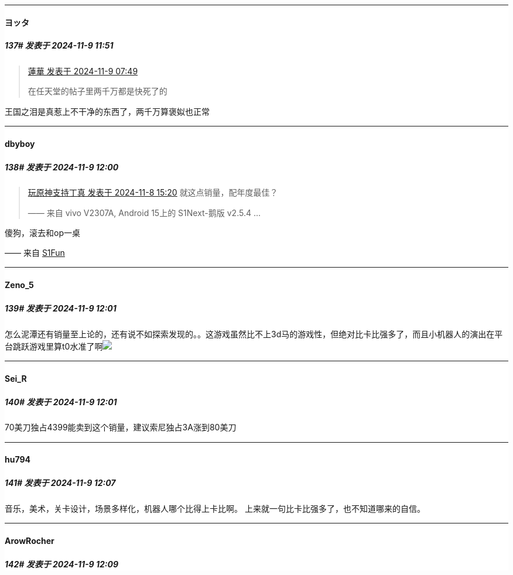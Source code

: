 
*****

####  ヨッタ  
##### 137#       发表于 2024-11-9 11:51

<blockquote><a href="httphttps://bbs.saraba1st.com/2b/forum.php?mod=redirect&amp;goto=findpost&amp;pid=66654007&amp;ptid=2206173" target="_blank">蓮華 发表于 2024-11-9 07:49</a>

在任天堂的帖子里两千万都是快死了的</blockquote>
王国之泪是真惹上不干净的东西了，两千万算褒姒也正常


*****

####  dbyboy  
##### 138#       发表于 2024-11-9 12:00

<blockquote><a href="httphttps://bbs.saraba1st.com/2b/forum.php?mod=redirect&amp;goto=findpost&amp;pid=66648742&amp;ptid=2206173" target="_blank">玩原神支持丁真 发表于 2024-11-8 15:20</a>
就这点销量，配年度最佳？

—— 来自 vivo V2307A, Android 15上的 S1Next-鹅版 v2.5.4 ...</blockquote>
傻狗，滚去和op一桌

—— 来自 [S1Fun](https://s1fun.koalcat.com)

*****

####  Zeno_5  
##### 139#       发表于 2024-11-9 12:01

怎么泥潭还有销量至上论的，还有说不如探索发现的。。这游戏虽然比不上3d马的游戏性，但绝对比卡比强多了，而且小机器人的演出在平台跳跃游戏里算t0水准了啊<img src="https://static.saraba1st.com/image/smiley/face2017/013.png" referrerpolicy="no-referrer">

*****

####  Sei_R  
##### 140#       发表于 2024-11-9 12:01

70美刀独占4399能卖到这个销量，建议索尼独占3A涨到80美刀


*****

####  hu794  
##### 141#       发表于 2024-11-9 12:07

音乐，美术，关卡设计，场景多样化，机器人哪个比得上卡比啊。
上来就一句比卡比强多了，也不知道哪来的自信。

*****

####  ArowRocher  
##### 142#       发表于 2024-11-9 12:09
